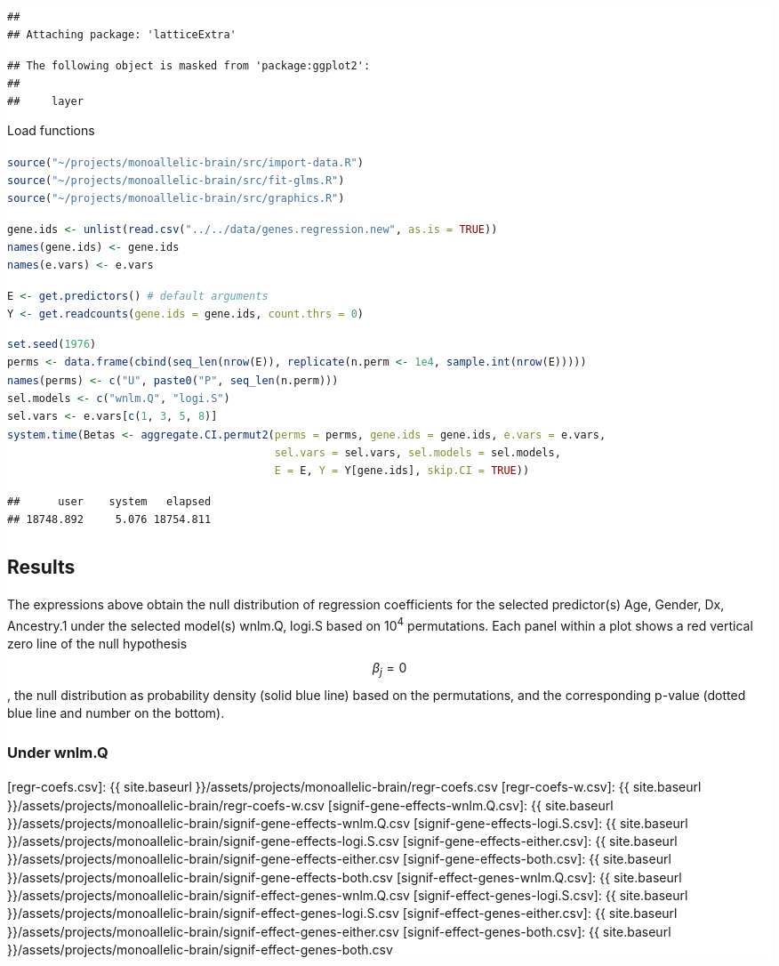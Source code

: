 ```
## 
## Attaching package: 'latticeExtra'
```

```
## The following object is masked from 'package:ggplot2':
## 
##     layer
```

Load functions


```r
source("~/projects/monoallelic-brain/src/import-data.R")
source("~/projects/monoallelic-brain/src/fit-glms.R")
source("~/projects/monoallelic-brain/src/graphics.R")
```


```r
gene.ids <- unlist(read.csv("../../data/genes.regression.new", as.is = TRUE))
names(gene.ids) <- gene.ids
names(e.vars) <- e.vars
```


```r
E <- get.predictors() # default arguments
Y <- get.readcounts(gene.ids = gene.ids, count.thrs = 0)
```


```r
set.seed(1976)
perms <- data.frame(cbind(seq_len(nrow(E)), replicate(n.perm <- 1e4, sample.int(nrow(E)))))
names(perms) <- c("U", paste0("P", seq_len(n.perm)))
sel.models <- c("wnlm.Q", "logi.S")
sel.vars <- e.vars[c(1, 3, 5, 8)]
system.time(Betas <- aggregate.CI.permut2(perms = perms, gene.ids = gene.ids, e.vars = e.vars,
                                          sel.vars = sel.vars, sel.models = sel.models,
                                          E = E, Y = Y[gene.ids], skip.CI = TRUE))
```

```
##      user    system   elapsed 
## 18748.892     5.076 18754.811
```

## Results

The expressions above obtain the null distribution of regression coefficients for the selected predictor(s) Age, Gender, Dx, Ancestry.1 under the selected model(s) wnlm.Q, logi.S based on 10<sup>4</sup> permutations.  Each panel within a plot shows a red vertical zero line of the null hypothesis $$\beta_j = 0$$, the null distribution as probability density (solid blue line) based on the permutations, and the corresponding p-value (dotted blue line and number on the bottom).

### Under wnlm.Q


[regr-coefs.csv]: {{ site.baseurl }}/assets/projects/monoallelic-brain/regr-coefs.csv
[regr-coefs-w.csv]: {{ site.baseurl }}/assets/projects/monoallelic-brain/regr-coefs-w.csv
[signif-gene-effects-wnlm.Q.csv]: {{ site.baseurl }}/assets/projects/monoallelic-brain/signif-gene-effects-wnlm.Q.csv
[signif-gene-effects-logi.S.csv]: {{ site.baseurl }}/assets/projects/monoallelic-brain/signif-gene-effects-logi.S.csv
[signif-gene-effects-either.csv]: {{ site.baseurl }}/assets/projects/monoallelic-brain/signif-gene-effects-either.csv
[signif-gene-effects-both.csv]: {{ site.baseurl }}/assets/projects/monoallelic-brain/signif-gene-effects-both.csv
[signif-effect-genes-wnlm.Q.csv]: {{ site.baseurl }}/assets/projects/monoallelic-brain/signif-effect-genes-wnlm.Q.csv
[signif-effect-genes-logi.S.csv]: {{ site.baseurl }}/assets/projects/monoallelic-brain/signif-effect-genes-logi.S.csv
[signif-effect-genes-either.csv]: {{ site.baseurl }}/assets/projects/monoallelic-brain/signif-effect-genes-either.csv
[signif-effect-genes-both.csv]: {{ site.baseurl }}/assets/projects/monoallelic-brain/signif-effect-genes-both.csv